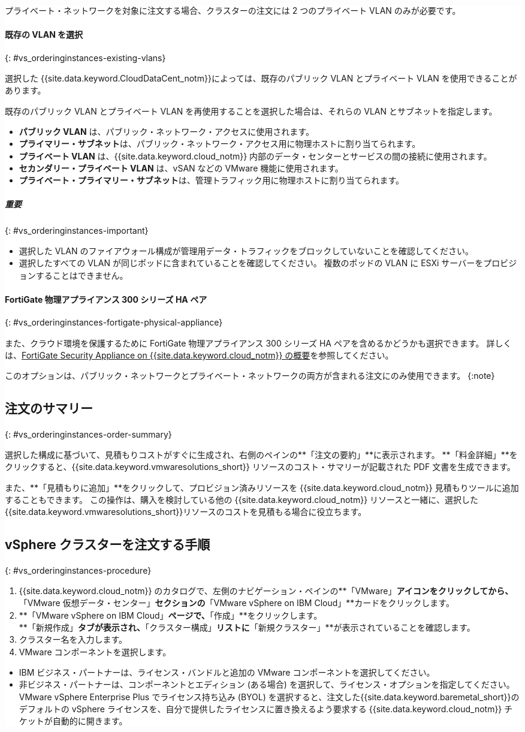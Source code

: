 プライベート・ネットワークを対象に注文する場合、クラスターの注文には 2 つのプライベート VLAN のみが必要です。

#### 既存の VLAN を選択
{: #vs_orderinginstances-existing-vlans}

選択した {{site.data.keyword.CloudDataCent_notm}}によっては、既存のパブリック VLAN とプライベート VLAN を使用できることがあります。

  既存のパブリック VLAN とプライベート VLAN を再使用することを選択した場合は、それらの VLAN とサブネットを指定します。
  * **パブリック VLAN** は、パブリック・ネットワーク・アクセスに使用されます。
  * **プライマリー・サブネット**は、パブリック・ネットワーク・アクセス用に物理ホストに割り当てられます。
  * **プライベート VLAN** は、{{site.data.keyword.cloud_notm}} 内部のデータ・センターとサービスの間の接続に使用されます。
  * **セカンダリー・プライベート VLAN** は、vSAN などの VMware 機能に使用されます。
  * **プライベート・プライマリー・サブネット**は、管理トラフィック用に物理ホストに割り当てられます。

##### 重要
{: #vs_orderinginstances-important}

* 選択した VLAN のファイアウォール構成が管理用データ・トラフィックをブロックしていないことを確認してください。
* 選択したすべての VLAN が同じポッドに含まれていることを確認してください。 複数のポッドの VLAN に ESXi サーバーをプロビジョンすることはできません。

#### FortiGate 物理アプライアンス 300 シリーズ HA ペア
{: #vs_orderinginstances-fortigate-physical-appliance}

また、クラウド環境を保護するために FortiGate 物理アプライアンス 300 シリーズ HA ペアを含めるかどうかも選択できます。 詳しくは、[FortiGate Security Appliance on {{site.data.keyword.cloud_notm}} の概要](/docs/services/vmwaresolutions/services?topic=vmware-solutions-fsa_considerations)を参照してください。

このオプションは、パブリック・ネットワークとプライベート・ネットワークの両方が含まれる注文にのみ使用できます。
{:note}

## 注文のサマリー
{: #vs_orderinginstances-order-summary}

選択した構成に基づいて、見積もりコストがすぐに生成され、右側のペインの**「注文の要約」**に表示されます。 **「料金詳細」**をクリックすると、{{site.data.keyword.vmwaresolutions_short}} リソースのコスト・サマリーが記載された PDF 文書を生成できます。

また、**「見積もりに追加」**をクリックして、プロビジョン済みリソースを {{site.data.keyword.cloud_notm}} 見積もりツールに追加することもできます。 この操作は、購入を検討している他の {{site.data.keyword.cloud_notm}} リソースと一緒に、選択した {{site.data.keyword.vmwaresolutions_short}}リソースのコストを見積もる場合に役立ちます。

## vSphere クラスターを注文する手順
{: #vs_orderinginstances-procedure}

1. {{site.data.keyword.cloud_notm}} のカタログで、左側のナビゲーション・ペインの**「VMware」**アイコンをクリックしてから、**「VMware 仮想データ・センター」**セクションの**「VMware vSphere on IBM Cloud」**カードをクリックします。
2. **「VMware vSphere on IBM Cloud」**ページで、**「作成」**をクリックします。  
   **「新規作成」**タブが表示され、**「クラスター構成」**リストに**「新規クラスター」**が表示されていることを確認します。
3. クラスター名を入力します。
4. VMware コンポーネントを選択します。
  * IBM ビジネス・パートナーは、ライセンス・バンドルと追加の VMware コンポーネントを選択してください。
  * 非ビジネス・パートナーは、コンポーネントとエディション (ある場合) を選択して、ライセンス・オプションを指定してください。
  VMware vSphere Enterprise Plus でライセンス持ち込み (BYOL) を選択すると、注文した{{site.data.keyword.baremetal_short}}のデフォルトの vSphere ライセンスを、自分で提供したライセンスに置き換えるよう要求する {{site.data.keyword.cloud_notm}} チケットが自動的に開きます。   
